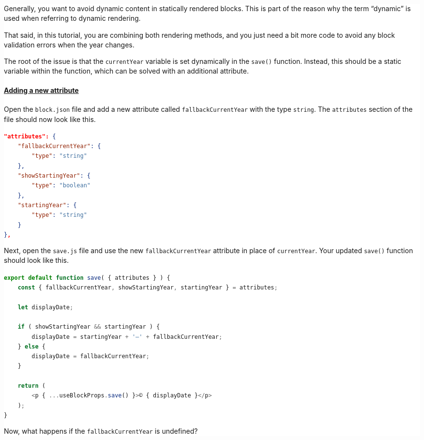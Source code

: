 Generally, you want to avoid dynamic content in statically rendered blocks. This is part of the reason why the term “dynamic” is used when referring to dynamic rendering.

That said, in this tutorial, you are combining both rendering methods, and you just need a bit more code to avoid any block validation errors when the year changes.

The root of the issue is that the `currentYear` variable is set dynamically in the `save()` function. Instead, this should be a static variable within the function, which can be solved with an additional attribute.

#### [Adding a new attribute](https://developer.wordpress.org/block-editor/getting-started/tutorial/\#adding-a-new-attribute)

Open the `block.json` file and add a new attribute called `fallbackCurrentYear` with the type `string`. The `attributes` section of the file should now look like this.

```json
"attributes": {
    "fallbackCurrentYear": {
        "type": "string"
    },
    "showStartingYear": {
        "type": "boolean"
    },
    "startingYear": {
        "type": "string"
    }
},

```

Next, open the `save.js` file and use the new `fallbackCurrentYear` attribute in place of `currentYear`. Your updated `save()` function should look like this.

```js
export default function save( { attributes } ) {
    const { fallbackCurrentYear, showStartingYear, startingYear } = attributes;

    let displayDate;

    if ( showStartingYear && startingYear ) {
        displayDate = startingYear + '–' + fallbackCurrentYear;
    } else {
        displayDate = fallbackCurrentYear;
    }

    return (
        <p { ...useBlockProps.save() }>© { displayDate }</p>
    );
}

```

Now, what happens if the `fallbackCurrentYear` is undefined?
